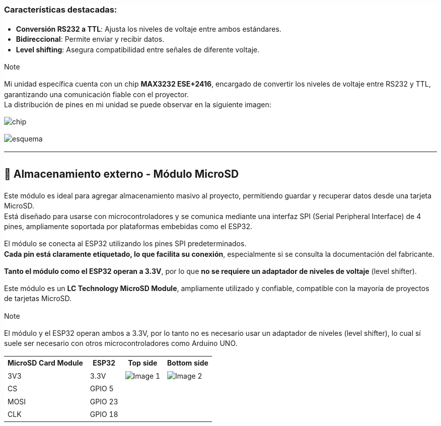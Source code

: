 ### Características destacadas:

- **Conversión RS232 a TTL**: Ajusta los niveles de voltaje entre ambos estándares.
- **Bidireccional**: Permite enviar y recibir datos.
- **Level shifting**: Asegura compatibilidad entre señales de diferente voltaje.

> [!Note]  
> Mi unidad específica cuenta con un chip **MAX3232 ESE+2416**, encargado de convertir los niveles de voltaje entre RS232 y TTL, garantizando una comunicación fiable con el proyector.  
> La distribución de pines en mi unidad se puede observar en la siguiente imagen:
               
![chip](https://github.com/user-attachments/assets/18052efa-c014-4dff-93ec-4bbfb43f436a)
    
![esquema](https://github.com/user-attachments/assets/465b6907-d478-4ba9-a93c-c1303eee4239)
       
---
    
<a name="microsd"></a> 
## 📌 Almacenamiento externo - Módulo MicroSD

Este módulo es ideal para agregar almacenamiento masivo al proyecto, permitiendo guardar y recuperar datos desde una tarjeta MicroSD.  
Está diseñado para usarse con microcontroladores y se comunica mediante una interfaz SPI (Serial Peripheral Interface) de 4 pines, ampliamente soportada por plataformas embebidas como el ESP32.

El módulo se conecta al ESP32 utilizando los pines SPI predeterminados.  
**Cada pin está claramente etiquetado, lo que facilita su conexión**, especialmente si se consulta la documentación del fabricante.

**Tanto el módulo como el ESP32 operan a 3.3V**, por lo que **no se requiere un adaptador de niveles de voltaje** (level shifter).

Este módulo es un **LC Technology MicroSD Module**, ampliamente utilizado y confiable, compatible con la mayoría de proyectos de tarjetas MicroSD.

> [!NOTE]  
> El módulo y el ESP32 operan ambos a 3.3V, por lo tanto no es necesario usar un adaptador de niveles (level shifter), lo cual sí suele ser necesario con otros microcontroladores como Arduino UNO.

<table>
  <tr>
    <th>MicroSD Card Module</th>
    <th>ESP32</th>
    <th>Top side</th>
    <th>Bottom side</th>
  </tr>
  <tr>
    <td>3V3</td>
    <td>3.3V</td>
    <td rowspan="6"><img src="https://github.com/user-attachments/assets/41568d07-13eb-443f-a92c-1ac9ad1c4ac6" alt="Image 1" width="300"></td>
    <td rowspan="6"><img src="https://github.com/user-attachments/assets/af3a52af-9c32-4bd6-ad6d-5d8b495a8b01" alt="Image 2" width="300"></td> 
  </tr>
  <tr>
    <td>CS</td>
    <td>GPIO 5</td>
  </tr>
  <tr>
    <td>MOSI</td>
    <td>GPIO 23</td>
  </tr>
  <tr>
    <td>CLK</td>
    <td>GPIO 18</td>
  </tr>
  <tr>